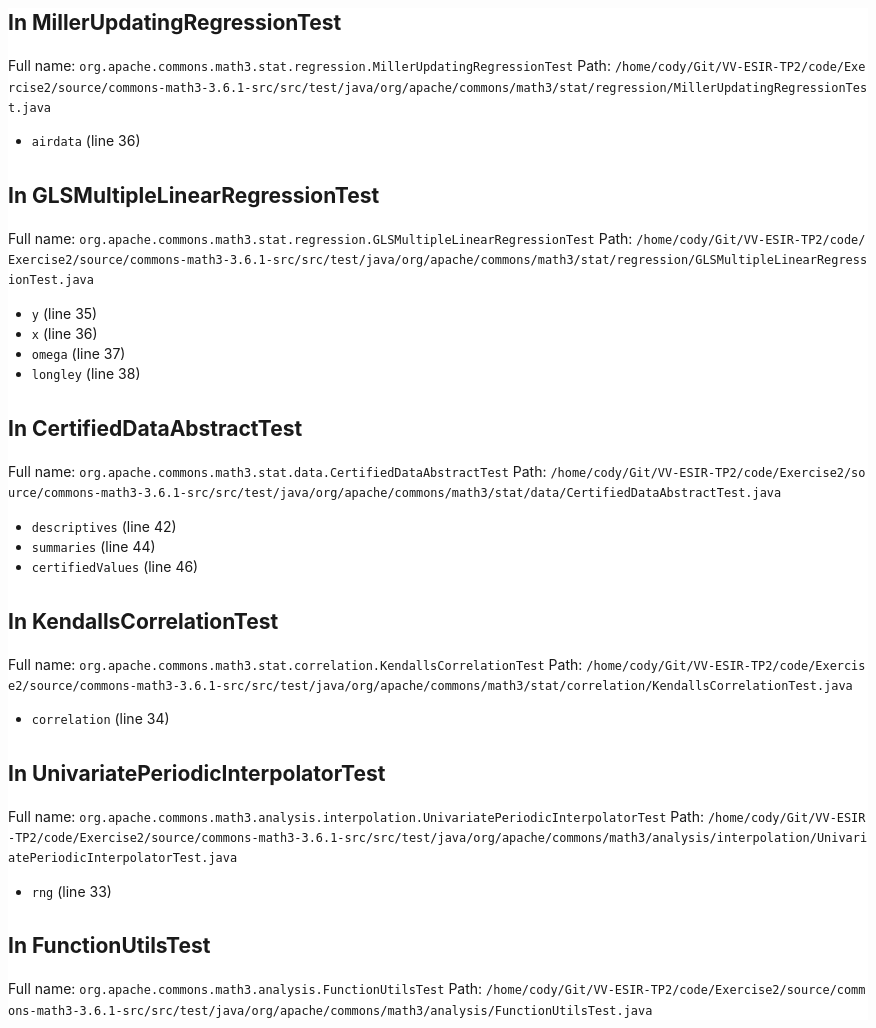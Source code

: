 
## In MillerUpdatingRegressionTest

Full name: `org.apache.commons.math3.stat.regression.MillerUpdatingRegressionTest`
Path: `/home/cody/Git/VV-ESIR-TP2/code/Exercise2/source/commons-math3-3.6.1-src/src/test/java/org/apache/commons/math3/stat/regression/MillerUpdatingRegressionTest.java`

- `airdata` (line 36)


## In GLSMultipleLinearRegressionTest

Full name: `org.apache.commons.math3.stat.regression.GLSMultipleLinearRegressionTest`
Path: `/home/cody/Git/VV-ESIR-TP2/code/Exercise2/source/commons-math3-3.6.1-src/src/test/java/org/apache/commons/math3/stat/regression/GLSMultipleLinearRegressionTest.java`

- `y` (line 35)
- `x` (line 36)
- `omega` (line 37)
- `longley` (line 38)


## In CertifiedDataAbstractTest

Full name: `org.apache.commons.math3.stat.data.CertifiedDataAbstractTest`
Path: `/home/cody/Git/VV-ESIR-TP2/code/Exercise2/source/commons-math3-3.6.1-src/src/test/java/org/apache/commons/math3/stat/data/CertifiedDataAbstractTest.java`

- `descriptives` (line 42)
- `summaries` (line 44)
- `certifiedValues` (line 46)


## In KendallsCorrelationTest

Full name: `org.apache.commons.math3.stat.correlation.KendallsCorrelationTest`
Path: `/home/cody/Git/VV-ESIR-TP2/code/Exercise2/source/commons-math3-3.6.1-src/src/test/java/org/apache/commons/math3/stat/correlation/KendallsCorrelationTest.java`

- `correlation` (line 34)


## In UnivariatePeriodicInterpolatorTest

Full name: `org.apache.commons.math3.analysis.interpolation.UnivariatePeriodicInterpolatorTest`
Path: `/home/cody/Git/VV-ESIR-TP2/code/Exercise2/source/commons-math3-3.6.1-src/src/test/java/org/apache/commons/math3/analysis/interpolation/UnivariatePeriodicInterpolatorTest.java`

- `rng` (line 33)


## In FunctionUtilsTest

Full name: `org.apache.commons.math3.analysis.FunctionUtilsTest`
Path: `/home/cody/Git/VV-ESIR-TP2/code/Exercise2/source/commons-math3-3.6.1-src/src/test/java/org/apache/commons/math3/analysis/FunctionUtilsTest.java`
